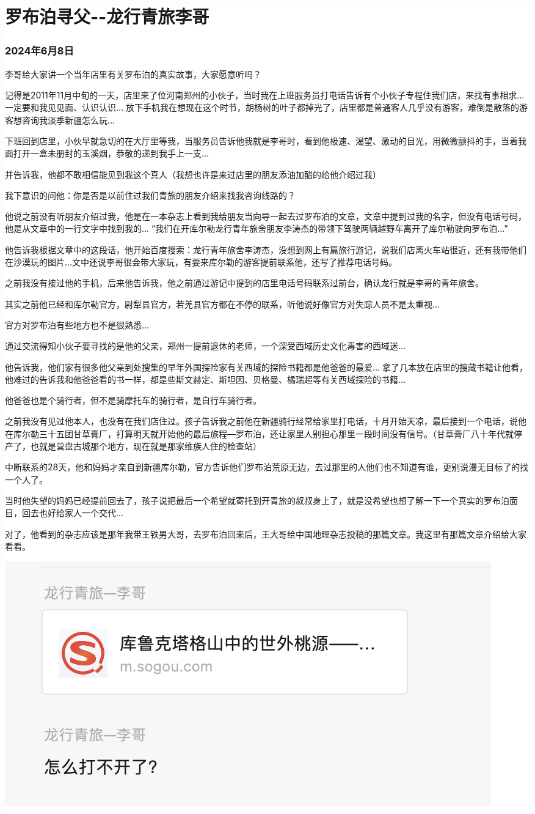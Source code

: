 # 罗布泊寻父--龙行青旅李哥

### 2024年6月8日

李哥给大家讲一个当年店里有关罗布泊的真实故事，大家愿意听吗？

记得是2011年11月中旬的一天，店里来了位河南郑州的小伙子，当时我在上班服务员打电话告诉有个小伙子专程住我们店，来找有事相求… 一定要和我见见面、认识认识… 放下手机我在想现在这个时节，胡杨树的叶子都掉光了，店里都是普通客人几乎没有游客，难倒是散落的游客想咨询我淡季新疆怎么玩…

下班回到店里，小伙早就急切的在大厅里等我，当服务员告诉他我就是李哥时，看到他极速、渴望、激动的目光，用微微颤抖的手，当着我面打开一盒未册封的玉溪烟，恭敬的递到我手上一支…

并告诉我，他都不敢相信能见到我这个真人（我想也许是来过店里的朋友添油加醋的给他介绍过我）

我下意识的问他：你是否是以前住过我们青旅的朋友介绍来找我咨询线路的？

他说之前没有听朋友介绍过我，他是在一本杂志上看到我给朋友当向导一起去过罗布泊的文章，文章中提到过我的名字，但没有电话号码，他是从文章中的一行文字中找到我的…
“我们在开库尔勒龙行青年旅舍朋友李涛杰的带领下驾驶两辆越野车离开了库尔勒驶向罗布泊…”

他告诉我根据文章中的这段话，他开始百度搜索：龙行青年旅舍李涛杰，没想到网上有篇旅行游记，说我们店离火车站很近，还有我带他们在沙漠玩的图片…文中还说李哥很会带大家玩，有要来库尔勒的游客提前联系他，还写了推荐电话号码。

之前我没有接过他的手机，后来他告诉我，他之前通过游记中提到的店里电话号码联系过前台，确认龙行就是李哥的青年旅舍。

其实之前他已经和库尔勒官方，尉犁县官方，若羌县官方都在不停的联系，听他说好像官方对失踪人员不是太重视…

官方对罗布泊有些地方也不是很熟悉…

通过交流得知小伙子要寻找的是他的父亲，郑州一提前退休的老师，一个深受西域历史文化毒害的西域迷…

他告诉我，他们家有很多他父亲到处搜集的早年外国探险家有关西域的探险书籍都是他爸爸的最爱… 拿了几本放在店里的搜藏书籍让他看，他难过的告诉我和他爸爸看的书一样，都是些斯文赫定、斯坦因、贝格曼、橘瑞超等有关西域探险的书籍…

他爸爸也是个骑行者，但不是骑摩托车的骑行者，是自行车骑行者。

之前我没有见过他本人，也没有在我们店住过。孩子告诉我之前他在新疆骑行经常给家里打电话，十月开始天凉，最后接到一个电话，说他在库尔勒三十五团甘草膏厂，打算明天就开始他的最后旅程—罗布泊，还让家里人别担心那里一段时间没有信号。（甘草膏厂八十年代就停产了，也就是营盘古城那个地方，现在就是那家维族人住的检查站）

中断联系的28天，他和妈妈才亲自到新疆库尔勒，官方告诉他们罗布泊荒原无边，去过那里的人他们也不知道有谁，更别说漫无目标了的找一个人了。

当时他失望的妈妈已经提前回去了，孩子说把最后一个希望就寄托到开青旅的叔叔身上了，就是没希望也想了解一下一个真实的罗布泊面目，回去也好给家人一个交代…

对了，他看到的杂志应该是那年我带王铁男大哥，去罗布泊回来后，王大哥给中国地理杂志投稿的那篇文章。我这里有那篇文章介绍给大家看看。

![链接打不开了](assets/images/2024-09-28/cannot-open-link.png)
